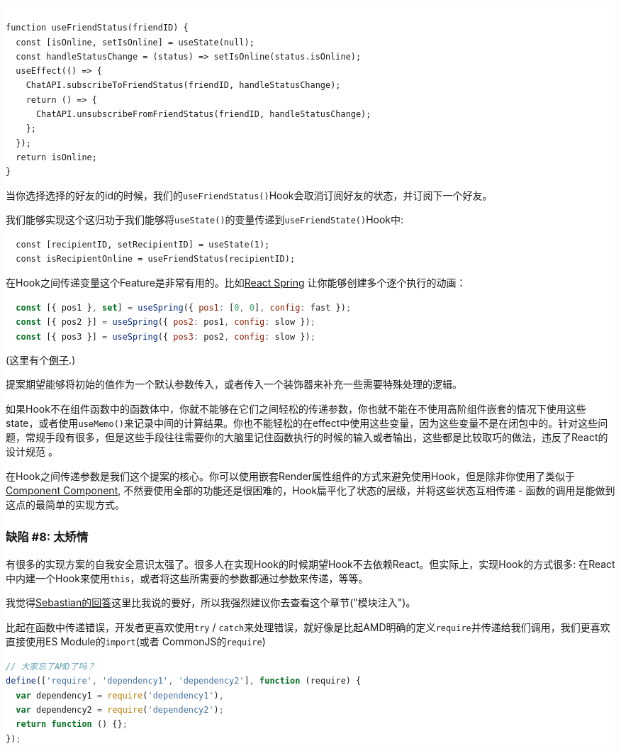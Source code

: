 ```jsx{8,9}

function useFriendStatus(friendID) {
  const [isOnline, setIsOnline] = useState(null);
  const handleStatusChange = (status) => setIsOnline(status.isOnline);
  useEffect(() => {
    ChatAPI.subscribeToFriendStatus(friendID, handleStatusChange);
    return () => {
      ChatAPI.unsubscribeFromFriendStatus(friendID, handleStatusChange);
    };
  });
  return isOnline;
}
```

当你选择选择的好友的id的时候，我们的`useFriendStatus()`Hook会取消订阅好友的状态，并订阅下一个好友。

我们能够实现这个这归功于我们能够将`useState()`的变量传递到`useFriendState()`Hook中:

```js{2}
  const [recipientID, setRecipientID] = useState(1);
  const isRecipientOnline = useFriendStatus(recipientID);
```

在Hook之间传递变量这个Feature是非常有用的。比如[React Spring](https://medium.com/@drcmda/hooks-in-react-spring-a-tutorial-c6c436ad7ee4) 让你能够创建多个逐个执行的动画：

```js
  const [{ pos1 }, set] = useSpring({ pos1: [0, 0], config: fast });
  const [{ pos2 }] = useSpring({ pos2: pos1, config: slow });
  const [{ pos3 }] = useSpring({ pos3: pos2, config: slow });
```

(这里有个[例子](https://codesandbox.io/s/ppxnl191zx).)

提案期望能够将初始的值作为一个默认参数传入，或者传入一个装饰器来补充一些需要特殊处理的逻辑。

如果Hook不在组件函数中的函数体中，你就不能够在它们之间轻松的传递参数，你也就不能在不使用高阶组件嵌套的情况下使用这些state，或者使用`useMemo()`来记录中间的计算结果。你也不能轻松的在effect中使用这些变量，因为这些变量不是在闭包中的。针对这些问题，常规手段有很多，但是这些手段往往需要你的大脑里记住函数执行的时候的输入或者输出，这些都是比较取巧的做法，违反了React的设计规范 。

在Hook之间传递参数是我们这个提案的核心。你可以使用嵌套Render属性组件的方式来避免使用Hook，但是除非你使用了类似于[Component Component](https://ui.reach.tech/component-component), 不然要使用全部的功能还是很困难的，Hook扁平化了状态的层级，并将这些状态互相传递 - 函数的调用是能做到这点的最简单的实现方式。

### 缺陷 #8: 太矫情

有很多的实现方案的自我安全意识太强了。很多人在实现Hook的时候期望Hook不去依赖React。但实际上，实现Hook的方式很多: 在React中内建一个Hook来使用`this`，或者将这些所需要的参数都通过参数来传递，等等。

我觉得[Sebastian的回答](https://github.com/reactjs/rfcs/pull/68#issuecomment-439314884)这里比我说的要好，所以我强烈建议你去查看这个章节("模块注入")。

比起在函数中传递错误，开发者更喜欢使用`try` / `catch`来处理错误，就好像是比起AMD明确的定义`require`并传递给我们调用，我们更喜欢直接使用ES Module的`import`(或者 CommonJS的`require`)

```js
// 大家忘了AMD了吗？
define(['require', 'dependency1', 'dependency2'], function (require) {
  var dependency1 = require('dependency1'),
  var dependency2 = require('dependency2');
  return function () {};
});
```
